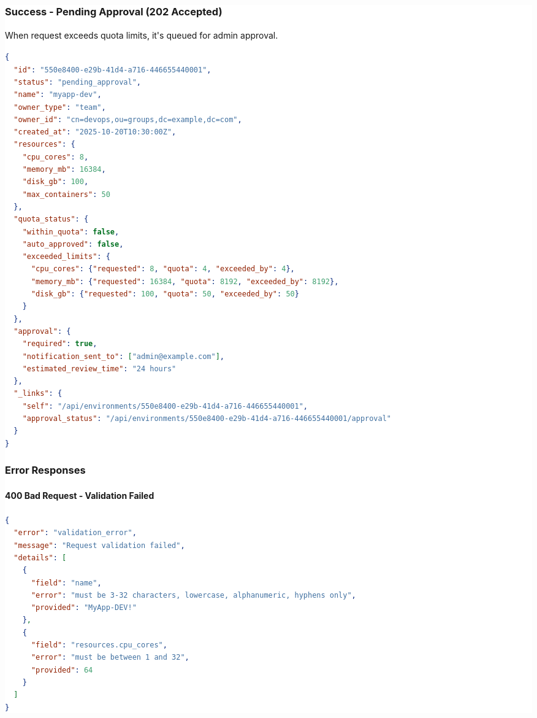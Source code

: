 ### Success - Pending Approval (202 Accepted)

When request exceeds quota limits, it's queued for admin approval.

```json
{
  "id": "550e8400-e29b-41d4-a716-446655440001",
  "status": "pending_approval",
  "name": "myapp-dev",
  "owner_type": "team",
  "owner_id": "cn=devops,ou=groups,dc=example,dc=com",
  "created_at": "2025-10-20T10:30:00Z",
  "resources": {
    "cpu_cores": 8,
    "memory_mb": 16384,
    "disk_gb": 100,
    "max_containers": 50
  },
  "quota_status": {
    "within_quota": false,
    "auto_approved": false,
    "exceeded_limits": {
      "cpu_cores": {"requested": 8, "quota": 4, "exceeded_by": 4},
      "memory_mb": {"requested": 16384, "quota": 8192, "exceeded_by": 8192},
      "disk_gb": {"requested": 100, "quota": 50, "exceeded_by": 50}
    }
  },
  "approval": {
    "required": true,
    "notification_sent_to": ["admin@example.com"],
    "estimated_review_time": "24 hours"
  },
  "_links": {
    "self": "/api/environments/550e8400-e29b-41d4-a716-446655440001",
    "approval_status": "/api/environments/550e8400-e29b-41d4-a716-446655440001/approval"
  }
}
```

### Error Responses

#### 400 Bad Request - Validation Failed

```json
{
  "error": "validation_error",
  "message": "Request validation failed",
  "details": [
    {
      "field": "name",
      "error": "must be 3-32 characters, lowercase, alphanumeric, hyphens only",
      "provided": "MyApp-DEV!"
    },
    {
      "field": "resources.cpu_cores",
      "error": "must be between 1 and 32",
      "provided": 64
    }
  ]
}
```
